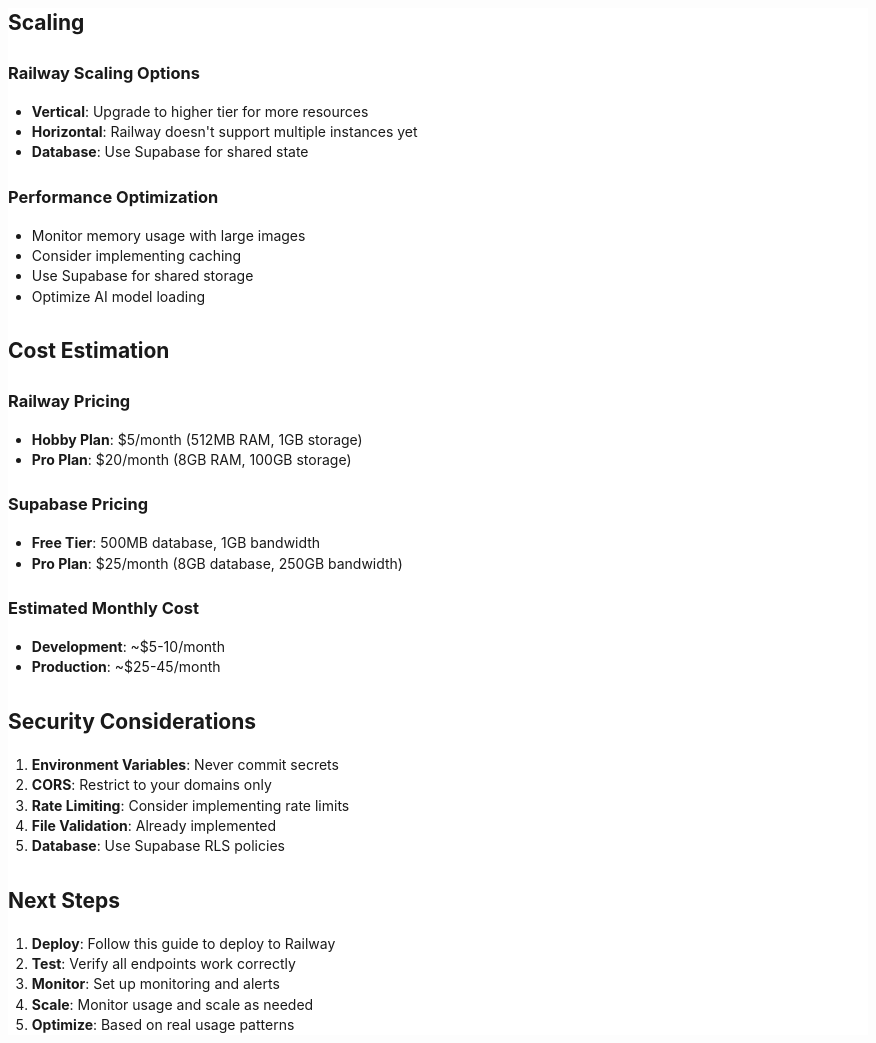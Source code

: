 ## Scaling

### Railway Scaling Options
- **Vertical**: Upgrade to higher tier for more resources
- **Horizontal**: Railway doesn't support multiple instances yet
- **Database**: Use Supabase for shared state

### Performance Optimization
- Monitor memory usage with large images
- Consider implementing caching
- Use Supabase for shared storage
- Optimize AI model loading

## Cost Estimation

### Railway Pricing
- **Hobby Plan**: $5/month (512MB RAM, 1GB storage)
- **Pro Plan**: $20/month (8GB RAM, 100GB storage)

### Supabase Pricing
- **Free Tier**: 500MB database, 1GB bandwidth
- **Pro Plan**: $25/month (8GB database, 250GB bandwidth)

### Estimated Monthly Cost
- **Development**: ~$5-10/month
- **Production**: ~$25-45/month

## Security Considerations

1. **Environment Variables**: Never commit secrets
2. **CORS**: Restrict to your domains only
3. **Rate Limiting**: Consider implementing rate limits
4. **File Validation**: Already implemented
5. **Database**: Use Supabase RLS policies

## Next Steps

1. **Deploy**: Follow this guide to deploy to Railway
2. **Test**: Verify all endpoints work correctly
3. **Monitor**: Set up monitoring and alerts
4. **Scale**: Monitor usage and scale as needed
5. **Optimize**: Based on real usage patterns
